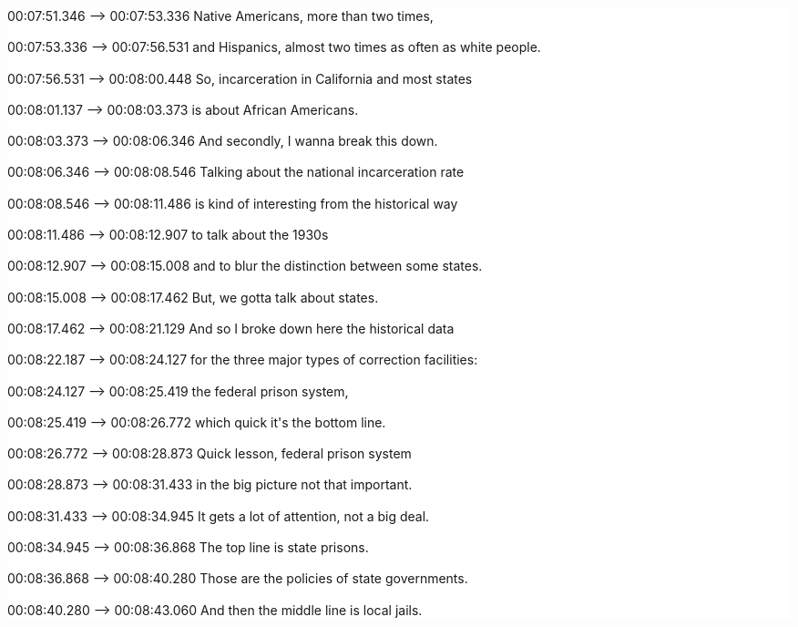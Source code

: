 00:07:51.346 --> 00:07:53.336
Native Americans, more than two times,

00:07:53.336 --> 00:07:56.531
and Hispanics, almost two times as often as white people.

00:07:56.531 --> 00:08:00.448
So, incarceration in California and most states

00:08:01.137 --> 00:08:03.373
is about African Americans.

00:08:03.373 --> 00:08:06.346
And secondly, I wanna break this down.

00:08:06.346 --> 00:08:08.546
Talking about the national incarceration rate

00:08:08.546 --> 00:08:11.486
is kind of interesting from the historical way

00:08:11.486 --> 00:08:12.907
to talk about the 1930s

00:08:12.907 --> 00:08:15.008
and to blur the distinction between some states.

00:08:15.008 --> 00:08:17.462
But, we gotta talk about states.

00:08:17.462 --> 00:08:21.129
And so I broke down here the historical data

00:08:22.187 --> 00:08:24.127
for the three major types of correction facilities:

00:08:24.127 --> 00:08:25.419
the federal prison system,

00:08:25.419 --> 00:08:26.772
which quick it's the bottom line.

00:08:26.772 --> 00:08:28.873
Quick lesson, federal prison system

00:08:28.873 --> 00:08:31.433
in the big picture not that important.

00:08:31.433 --> 00:08:34.945
It gets a lot of attention, not a big deal.

00:08:34.945 --> 00:08:36.868
The top line is state prisons.

00:08:36.868 --> 00:08:40.280
Those are the policies of state governments.

00:08:40.280 --> 00:08:43.060
And then the middle line is local jails.
